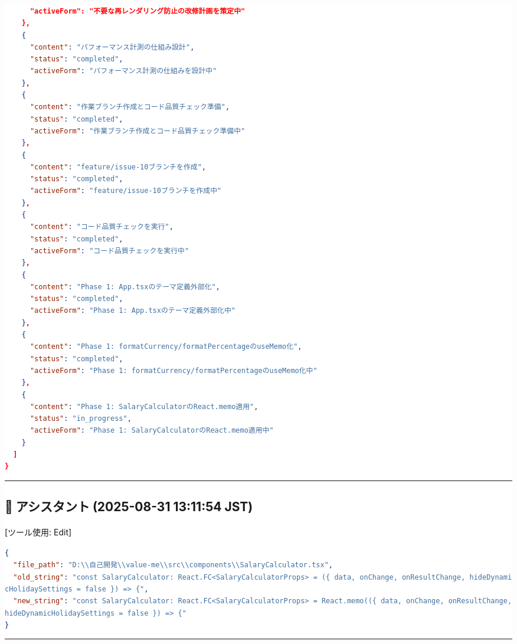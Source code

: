 ```json
      "activeForm": "不要な再レンダリング防止の改修計画を策定中"
    },
    {
      "content": "パフォーマンス計測の仕組み設計",
      "status": "completed",
      "activeForm": "パフォーマンス計測の仕組みを設計中"
    },
    {
      "content": "作業ブランチ作成とコード品質チェック準備",
      "status": "completed",
      "activeForm": "作業ブランチ作成とコード品質チェック準備中"
    },
    {
      "content": "feature/issue-10ブランチを作成",
      "status": "completed",
      "activeForm": "feature/issue-10ブランチを作成中"
    },
    {
      "content": "コード品質チェックを実行",
      "status": "completed",
      "activeForm": "コード品質チェックを実行中"
    },
    {
      "content": "Phase 1: App.tsxのテーマ定義外部化",
      "status": "completed",
      "activeForm": "Phase 1: App.tsxのテーマ定義外部化中"
    },
    {
      "content": "Phase 1: formatCurrency/formatPercentageのuseMemo化",
      "status": "completed",
      "activeForm": "Phase 1: formatCurrency/formatPercentageのuseMemo化中"
    },
    {
      "content": "Phase 1: SalaryCalculatorのReact.memo適用",
      "status": "in_progress",
      "activeForm": "Phase 1: SalaryCalculatorのReact.memo適用中"
    }
  ]
}
```

---

## 🤖 アシスタント (2025-08-31 13:11:54 JST)

[ツール使用: Edit]
```json
{
  "file_path": "D:\\自己開発\\value-me\\src\\components\\SalaryCalculator.tsx",
  "old_string": "const SalaryCalculator: React.FC<SalaryCalculatorProps> = ({ data, onChange, onResultChange, hideDynamicHolidaySettings = false }) => {",
  "new_string": "const SalaryCalculator: React.FC<SalaryCalculatorProps> = React.memo(({ data, onChange, onResultChange, hideDynamicHolidaySettings = false }) => {"
}
```

---